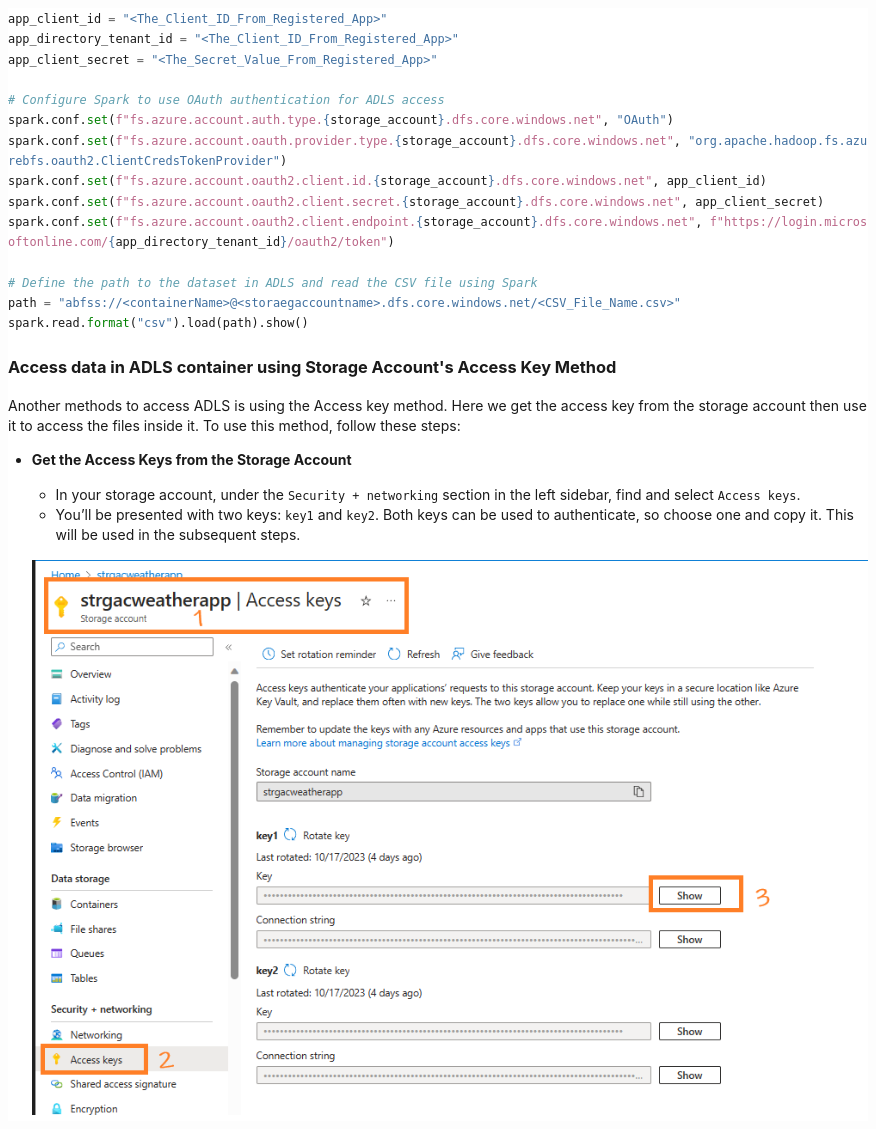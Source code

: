 ```python
app_client_id = "<The_Client_ID_From_Registered_App>"
app_directory_tenant_id = "<The_Client_ID_From_Registered_App>"
app_client_secret = "<The_Secret_Value_From_Registered_App>"

# Configure Spark to use OAuth authentication for ADLS access
spark.conf.set(f"fs.azure.account.auth.type.{storage_account}.dfs.core.windows.net", "OAuth")
spark.conf.set(f"fs.azure.account.oauth.provider.type.{storage_account}.dfs.core.windows.net", "org.apache.hadoop.fs.azurebfs.oauth2.ClientCredsTokenProvider")
spark.conf.set(f"fs.azure.account.oauth2.client.id.{storage_account}.dfs.core.windows.net", app_client_id)
spark.conf.set(f"fs.azure.account.oauth2.client.secret.{storage_account}.dfs.core.windows.net", app_client_secret)
spark.conf.set(f"fs.azure.account.oauth2.client.endpoint.{storage_account}.dfs.core.windows.net", f"https://login.microsoftonline.com/{app_directory_tenant_id}/oauth2/token")

# Define the path to the dataset in ADLS and read the CSV file using Spark
path = "abfss://<containerName>@<storaegaccountname>.dfs.core.windows.net/<CSV_File_Name.csv>"
spark.read.format("csv").load(path).show()

```
### Access data in ADLS container using Storage Account's Access Key Method

Another methods to access ADLS is using the Access key method. Here we get the access key from the storage account then use it to access the files inside it. To use this method, follow these steps:

-  **Get the Access Keys from the Storage Account**
   - In your storage account, under the `Security + networking` section in the left sidebar, find and select `Access keys`.
   - You’ll be presented with two keys: `key1` and `key2`. Both keys can be used to authenticate, so choose one and copy it. This will be used in the subsequent steps.
  
    ![Alt text](image-23.png)
